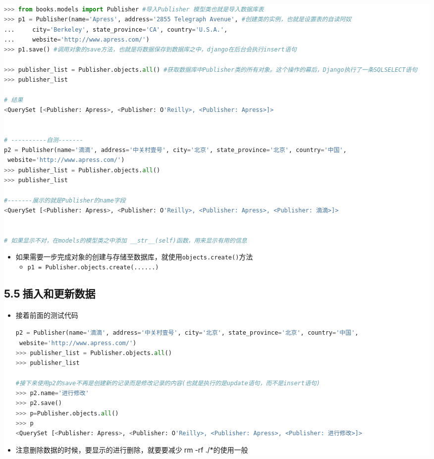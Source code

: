   ```python
  >>> from books.models import Publisher #导入Publisher 模型类也就是导入数据库表
  >>> p1 = Publisher(name='Apress', address='2855 Telegraph Avenue', #创建类的实例，也就是设置表的自读阿奴
  ...     city='Berkeley', state_province='CA', country='U.S.A.',
  ...     website='http://www.apress.com/')
  >>> p1.save() #调用对象的save方法，也就是将数据保存到数据库之中，django在后台会执行insert语句
  
  >>> publisher_list = Publisher.objects.all() #获取数据库中Publisher类的所有对象。这个操作的幕后，Django执行了一条SQLSELECT语句
  >>> publisher_list
  
  # 结果
  <QuerySet [<Publisher: Apress>, <Publisher: O'Reilly>, <Publisher: Apress>]>
             
             
  # ----------自测-------
  p2 = Publisher(name='滴滴', address='中关村壹号', city='北京', state_province='北京', country='中国',
   website='http://www.apress.com/')
  >>> publisher_list = Publisher.objects.all()
  >>> publisher_list
  
  #-------展示的就是Publisher的name字段
  <QuerySet [<Publisher: Apress>, <Publisher: O'Reilly>, <Publisher: Apress>, <Publisher: 滴滴>]>
  
             
  # 如果显示不对，在models的模型类之中添加 __str__(self)函数，用来显示有用的信息
  ```

  - 如果需要一步完成对象的创建与存储至数据库，就使用`objects.create()`方法
    - `p1 = Publisher.objects.create(......)`

## 5.5 插入和更新数据

- 接着前面的测试代码

  ```python
  p2 = Publisher(name='滴滴', address='中关村壹号', city='北京', state_province='北京', country='中国',
   website='http://www.apress.com/')
  >>> publisher_list = Publisher.objects.all()
  >>> publisher_list
  
  #接下来使用p2的save不再是创建新的记录而是修改记录的内容(也就是执行的是update语句，而不是insert语句)
  >>> p2.name='进行修改'
  >>> p2.save()
  >>> p=Publisher.objects.all()
  >>> p
  <QuerySet [<Publisher: Apress>, <Publisher: O'Reilly>, <Publisher: Apress>, <Publisher: 进行修改>]>
  
  ```

- 注意删除数据的时候，要显示的进行删除，就要要减少 rm -rf ./*的使用一般